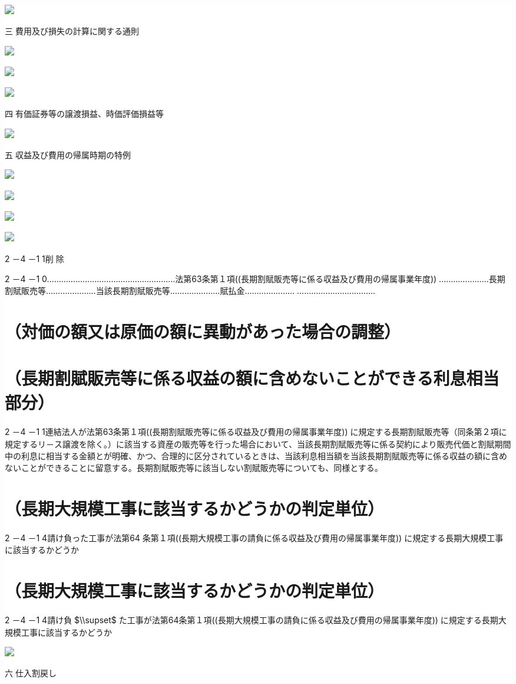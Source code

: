 ![](https://www.nta.go.jp/tmp/974e6729-85d1-4211-8cd3-24af626374d9/images/3b467c936aad7d5eeccb1487eb345e89745e75cbe64e9803a33e668fb4ca2a14.jpg)

三 費用及び損失の計算に関する通則

![](https://www.nta.go.jp/tmp/974e6729-85d1-4211-8cd3-24af626374d9/images/1ef276b647ef60558e454c7c860d5f16b8c08437d2a5ba2d89c1573f732a60eb.jpg)

![](https://www.nta.go.jp/tmp/974e6729-85d1-4211-8cd3-24af626374d9/images/0cd1df191291455f5830ac0fb7e59a32a9968c44132ec7b0818a5c356355909c.jpg)

![](https://www.nta.go.jp/tmp/974e6729-85d1-4211-8cd3-24af626374d9/images/d304bb778522e6e1839f33ec056f9d334e97ee7697ccf572d5f0609fd023146b.jpg)

四 有価証券等の譲渡損益、時価評価損益等

![](https://www.nta.go.jp/tmp/974e6729-85d1-4211-8cd3-24af626374d9/images/40815a604f0d902c8c1916c757699c4248a91ce26b8d88c3c6e0ed038e5dcdb7.jpg)

五 収益及び費用の帰属時期の特例

![](https://www.nta.go.jp/tmp/974e6729-85d1-4211-8cd3-24af626374d9/images/976b7b8b8294ded30c3f0cc688377f5456ad6fa4b18a07f7a5e8ebb25d94441e.jpg)

![](https://www.nta.go.jp/tmp/974e6729-85d1-4211-8cd3-24af626374d9/images/1555875cb3d78feb79029a4baa0b4ba0e135f492624df1c743e3055f3316a1b2.jpg)

![](https://www.nta.go.jp/tmp/974e6729-85d1-4211-8cd3-24af626374d9/images/ee7f413d31e8ca1aeb6469575190d06605331dc139b341503180dd91e7fe6433.jpg)

![](https://www.nta.go.jp/tmp/974e6729-85d1-4211-8cd3-24af626374d9/images/60bd70d516793f6bd32c52e258307257a985e81b1e3d7e2ae8acbe7ad1c6d135.jpg)

2 －4 －1 1削 除

2 －4 －1 0………………………………………………法第63条第１項((長期割賦販売等に係る収益及び費用の帰属事業年度)) …………………長期割賦販売等…………………当該長期割賦販売等…………………賦払金………………… ……………………………

# （対価の額又は原価の額に異動があった場合の調整）

# （長期割賦販売等に係る収益の額に含めないことができる利息相当部分）

2 －4 －1 1連結法人が法第63条第１項((長期割賦販売等に係る収益及び費用の帰属事業年度)) に規定する長期割賦販売等（同条第２項に規定するリ－ス譲渡を除く。）に該当する資産の販売等を行った場合において、当該長期割賦販売等に係る契約により販売代価と割賦期間中の利息に相当する金額とが明確、かつ、合理的に区分されているときは、当該利息相当額を当該長期割賦販売等に係る収益の額に含めないことができることに留意する。長期割賦販売等に該当しない割賦販売等についても、同様とする。

# （長期大規模工事に該当するかどうかの判定単位）

2 －4 －1 4請け負った工事が法第64 条第１項((長期大規模工事の請負に係る収益及び費用の帰属事業年度)) に規定する長期大規模工事に該当するかどうか

# （長期大規模工事に該当するかどうかの判定単位）

2 －4 －1 4請け負 $\\supset$ た工事が法第64条第１項((長期大規模工事の請負に係る収益及び費用の帰属事業年度)) に規定する長期大規模工事に該当するかどうか

![](https://www.nta.go.jp/tmp/974e6729-85d1-4211-8cd3-24af626374d9/images/b17b2f606fd33d1ddbf3b3140e188dfe9c65fdf4ba31fb90b14ac3914fe3a642.jpg)

六 仕入割戻し

